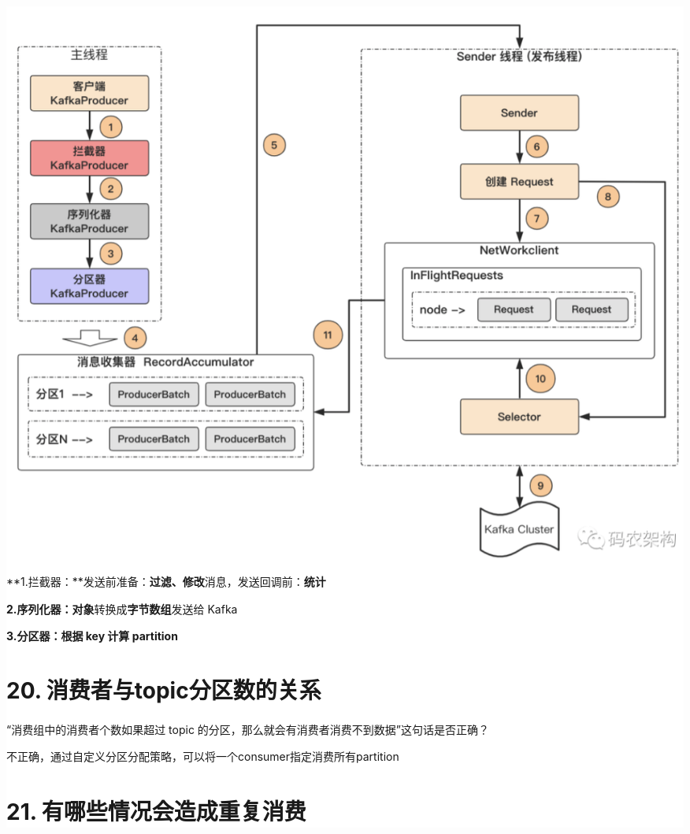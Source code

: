 ![image-20210505181017601](images/image-20210505181017601.png)

**1.拦截器：**发送前准备：**过滤、修改**消息，发送回调前：**统计**

**2.序列化器：对象**转换成**字节数组**发送给 Kafka

**3.分区器：根据 key 计算 partition**



# 20. 消费者与topic分区数的关系

“消费组中的消费者个数如果超过 topic 的分区，那么就会有消费者消费不到数据”这句话是否正确？

不正确，通过自定义分区分配策略，可以将一个consumer指定消费所有partition

# 21. 有哪些情况会造成重复消费
